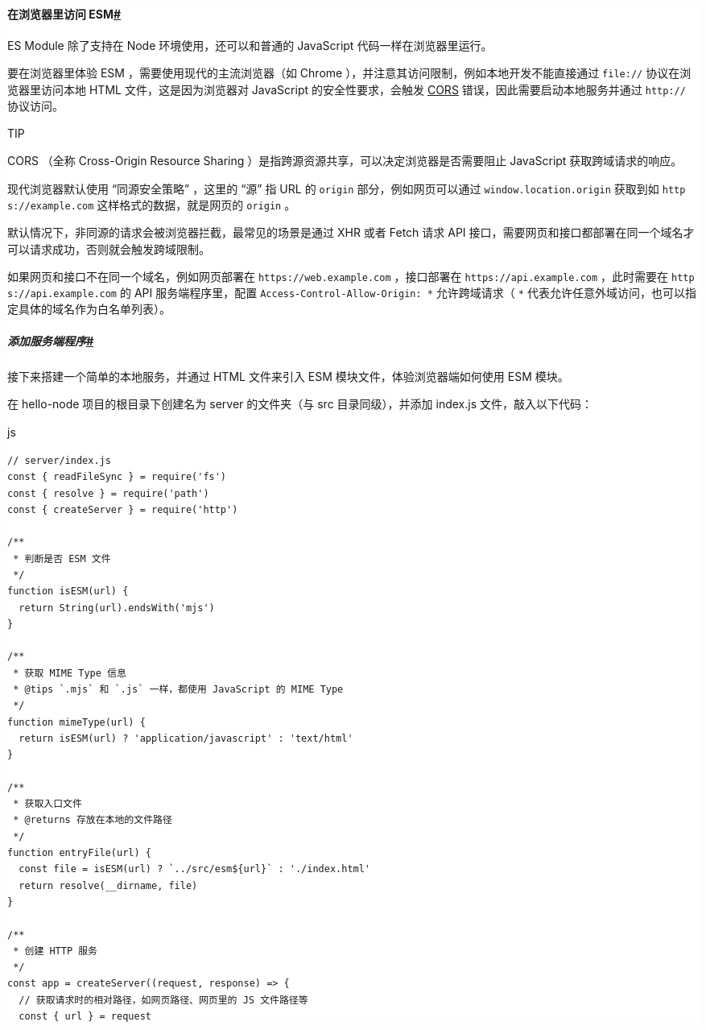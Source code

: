 #### 在浏览器里访问 ESM[#](https://vue3.chengpeiquan.com/guide.html#在浏览器里访问-esm)

ES Module 除了支持在 Node 环境使用，还可以和普通的 JavaScript 代码一样在浏览器里运行。

要在浏览器里体验 ESM ，需要使用现代的主流浏览器（如 Chrome ），并注意其访问限制，例如本地开发不能直接通过 `file://` 协议在浏览器里访问本地 HTML 文件，这是因为浏览器对 JavaScript 的安全性要求，会触发 [CORS](https://developer.mozilla.org/zh-CN/docs/Web/HTTP/CORS) 错误，因此需要启动本地服务并通过 `http://` 协议访问。

TIP

CORS （全称 Cross-Origin Resource Sharing ）是指跨源资源共享，可以决定浏览器是否需要阻止 JavaScript 获取跨域请求的响应。

现代浏览器默认使用 “同源安全策略” ，这里的 “源” 指 URL 的 `origin` 部分，例如网页可以通过 `window.location.origin` 获取到如 `https://example.com` 这样格式的数据，就是网页的 `origin` 。

默认情况下，非同源的请求会被浏览器拦截，最常见的场景是通过 XHR 或者 Fetch 请求 API 接口，需要网页和接口都部署在同一个域名才可以请求成功，否则就会触发跨域限制。

如果网页和接口不在同一个域名，例如网页部署在 `https://web.example.com` ，接口部署在 `https://api.example.com` ，此时需要在 `https://api.example.com` 的 API 服务端程序里，配置 `Access-Control-Allow-Origin: *` 允许跨域请求（ `*` 代表允许任意外域访问，也可以指定具体的域名作为白名单列表）。

##### 添加服务端程序[#](https://vue3.chengpeiquan.com/guide.html#添加服务端程序)

接下来搭建一个简单的本地服务，并通过 HTML 文件来引入 ESM 模块文件，体验浏览器端如何使用 ESM 模块。

在 hello-node 项目的根目录下创建名为 server 的文件夹（与 src 目录同级），并添加 index.js 文件，敲入以下代码：

js

```
// server/index.js
const { readFileSync } = require('fs')
const { resolve } = require('path')
const { createServer } = require('http')

/**
 * 判断是否 ESM 文件
 */
function isESM(url) {
  return String(url).endsWith('mjs')
}

/**
 * 获取 MIME Type 信息
 * @tips `.mjs` 和 `.js` 一样，都使用 JavaScript 的 MIME Type
 */
function mimeType(url) {
  return isESM(url) ? 'application/javascript' : 'text/html'
}

/**
 * 获取入口文件
 * @returns 存放在本地的文件路径
 */
function entryFile(url) {
  const file = isESM(url) ? `../src/esm${url}` : './index.html'
  return resolve(__dirname, file)
}

/**
 * 创建 HTTP 服务
 */
const app = createServer((request, response) => {
  // 获取请求时的相对路径，如网页路径、网页里的 JS 文件路径等
  const { url } = request

```